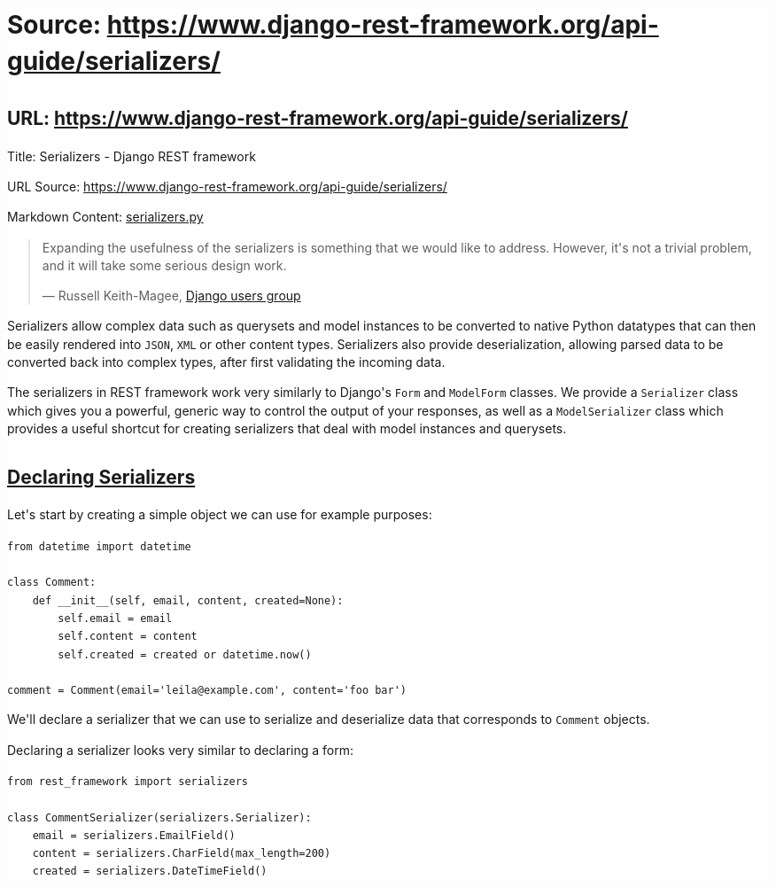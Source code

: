 # Source: https://www.django-rest-framework.org/api-guide/serializers/

## URL: https://www.django-rest-framework.org/api-guide/serializers/

Title: Serializers - Django REST framework

URL Source: https://www.django-rest-framework.org/api-guide/serializers/

Markdown Content:
[serializers.py](https://github.com/encode/django-rest-framework/tree/master/rest_framework/serializers.py)

> Expanding the usefulness of the serializers is something that we would like to address. However, it's not a trivial problem, and it will take some serious design work.
> 
> — Russell Keith-Magee, [Django users group](https://groups.google.com/d/topic/django-users/sVFaOfQi4wY/discussion)

Serializers allow complex data such as querysets and model instances to be converted to native Python datatypes that can then be easily rendered into `JSON`, `XML` or other content types. Serializers also provide deserialization, allowing parsed data to be converted back into complex types, after first validating the incoming data.

The serializers in REST framework work very similarly to Django's `Form` and `ModelForm` classes. We provide a `Serializer` class which gives you a powerful, generic way to control the output of your responses, as well as a `ModelSerializer` class which provides a useful shortcut for creating serializers that deal with model instances and querysets.

[Declaring Serializers](https://www.django-rest-framework.org/api-guide/serializers/#declaring-serializers)
-----------------------------------------------------------------------------------------------------------

Let's start by creating a simple object we can use for example purposes:

```
from datetime import datetime

class Comment:
    def __init__(self, email, content, created=None):
        self.email = email
        self.content = content
        self.created = created or datetime.now()

comment = Comment(email='leila@example.com', content='foo bar')
```

We'll declare a serializer that we can use to serialize and deserialize data that corresponds to `Comment` objects.

Declaring a serializer looks very similar to declaring a form:

```
from rest_framework import serializers

class CommentSerializer(serializers.Serializer):
    email = serializers.EmailField()
    content = serializers.CharField(max_length=200)
    created = serializers.DateTimeField()
```
